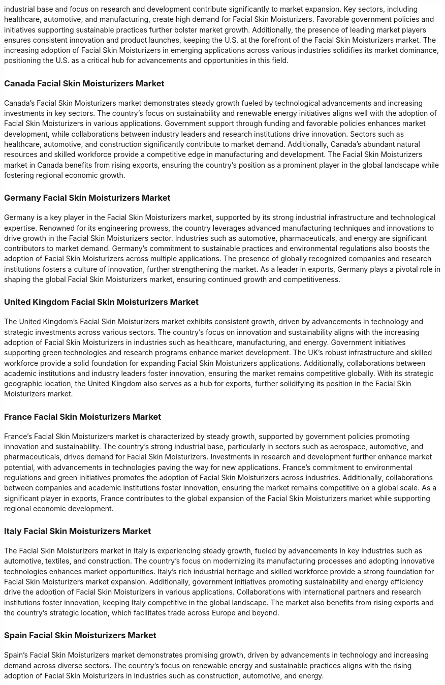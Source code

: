 industrial base and focus on research and development contribute significantly to market expansion. Key sectors, including healthcare, automotive, and manufacturing, create high demand for Facial Skin Moisturizers. Favorable government policies and initiatives supporting sustainable practices further bolster market growth. Additionally, the presence of leading market players ensures consistent innovation and product launches, keeping the U.S. at the forefront of the Facial Skin Moisturizers market. The increasing adoption of Facial Skin Moisturizers in emerging applications across various industries solidifies its market dominance, positioning the U.S. as a critical hub for advancements and opportunities in this field.</p><h3>Canada Facial Skin Moisturizers Market</h3><p>Canada&rsquo;s Facial Skin Moisturizers market demonstrates steady growth fueled by technological advancements and increasing investments in key sectors. The country&rsquo;s focus on sustainability and renewable energy initiatives aligns well with the adoption of Facial Skin Moisturizers in various applications. Government support through funding and favorable policies enhances market development, while collaborations between industry leaders and research institutions drive innovation. Sectors such as healthcare, automotive, and construction significantly contribute to market demand. Additionally, Canada&rsquo;s abundant natural resources and skilled workforce provide a competitive edge in manufacturing and development. The Facial Skin Moisturizers market in Canada benefits from rising exports, ensuring the country&rsquo;s position as a prominent player in the global landscape while fostering regional economic growth.</p><h3>Germany Facial Skin Moisturizers Market</h3><p>Germany is a key player in the Facial Skin Moisturizers market, supported by its strong industrial infrastructure and technological expertise. Renowned for its engineering prowess, the country leverages advanced manufacturing techniques and innovations to drive growth in the Facial Skin Moisturizers sector. Industries such as automotive, pharmaceuticals, and energy are significant contributors to market demand. Germany&rsquo;s commitment to sustainable practices and environmental regulations also boosts the adoption of Facial Skin Moisturizers across multiple applications. The presence of globally recognized companies and research institutions fosters a culture of innovation, further strengthening the market. As a leader in exports, Germany plays a pivotal role in shaping the global Facial Skin Moisturizers market, ensuring continued growth and competitiveness.</p><h3>United Kingdom Facial Skin Moisturizers Market</h3><p>The United Kingdom&rsquo;s Facial Skin Moisturizers market exhibits consistent growth, driven by advancements in technology and strategic investments across various sectors. The country&rsquo;s focus on innovation and sustainability aligns with the increasing adoption of Facial Skin Moisturizers in industries such as healthcare, manufacturing, and energy. Government initiatives supporting green technologies and research programs enhance market development. The UK&rsquo;s robust infrastructure and skilled workforce provide a solid foundation for expanding Facial Skin Moisturizers applications. Additionally, collaborations between academic institutions and industry leaders foster innovation, ensuring the market remains competitive globally. With its strategic geographic location, the United Kingdom also serves as a hub for exports, further solidifying its position in the Facial Skin Moisturizers market.</p><h3>France Facial Skin Moisturizers Market</h3><p>France&rsquo;s Facial Skin Moisturizers market is characterized by steady growth, supported by government policies promoting innovation and sustainability. The country&rsquo;s strong industrial base, particularly in sectors such as aerospace, automotive, and pharmaceuticals, drives demand for Facial Skin Moisturizers. Investments in research and development further enhance market potential, with advancements in technologies paving the way for new applications. France&rsquo;s commitment to environmental regulations and green initiatives promotes the adoption of Facial Skin Moisturizers across industries. Additionally, collaborations between companies and academic institutions foster innovation, ensuring the market remains competitive on a global scale. As a significant player in exports, France contributes to the global expansion of the Facial Skin Moisturizers market while supporting regional economic development.</p><h3>Italy Facial Skin Moisturizers Market</h3><p>The Facial Skin Moisturizers market in Italy is experiencing steady growth, fueled by advancements in key industries such as automotive, textiles, and construction. The country&rsquo;s focus on modernizing its manufacturing processes and adopting innovative technologies enhances market opportunities. Italy&rsquo;s rich industrial heritage and skilled workforce provide a strong foundation for Facial Skin Moisturizers market expansion. Additionally, government initiatives promoting sustainability and energy efficiency drive the adoption of Facial Skin Moisturizers in various applications. Collaborations with international partners and research institutions foster innovation, keeping Italy competitive in the global landscape. The market also benefits from rising exports and the country&rsquo;s strategic location, which facilitates trade across Europe and beyond.</p><h3>Spain Facial Skin Moisturizers Market</h3><p>Spain&rsquo;s Facial Skin Moisturizers market demonstrates promising growth, driven by advancements in technology and increasing demand across diverse sectors. The country&rsquo;s focus on renewable energy and sustainable practices aligns with the rising adoption of Facial Skin Moisturizers in industries such as construction, automotive, and energy.
